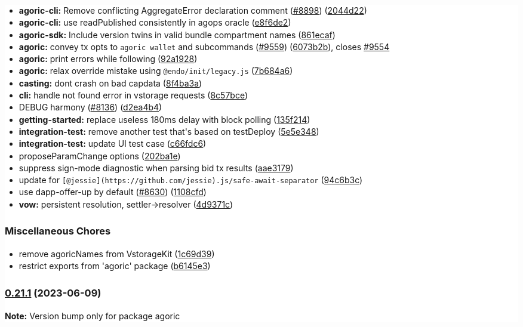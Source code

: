 * **agoric-cli:** Remove conflicting AggregateError declaration comment ([#8898](https://github.com/Agoric/agoric-sdk/issues/8898)) ([2044d22](https://github.com/Agoric/agoric-sdk/commit/2044d2208e7673fc86ceac3b01afe330c0f046cb))
* **agoric-cli:** use readPublished consistently in agops oracle ([e8f6de2](https://github.com/Agoric/agoric-sdk/commit/e8f6de2aaf1fa5457f4a31bcaa7a742e4634eeb8))
* **agoric-sdk:** Include version twins in valid bundle compartment names ([861ecaf](https://github.com/Agoric/agoric-sdk/commit/861ecaff112399b2c02ce5f49bfce65dd41f18fd))
* **agoric:** convey tx opts to `agoric wallet` and subcommands ([#9559](https://github.com/Agoric/agoric-sdk/issues/9559)) ([6073b2b](https://github.com/Agoric/agoric-sdk/commit/6073b2bd663ac7c2e541d534ffc8959f44470a06)), closes [#9554](https://github.com/Agoric/agoric-sdk/issues/9554)
* **agoric:** print errors while following ([92a1928](https://github.com/Agoric/agoric-sdk/commit/92a19285c13f3baa08739cb771b4ab9c02cc22be))
* **agoric:** relax override mistake using `@endo/init/legacy.js` ([7b684a6](https://github.com/Agoric/agoric-sdk/commit/7b684a6268c999b082a326fdb22f63e4575bac4f))
* **casting:** dont crash on bad capdata ([8f4ba3a](https://github.com/Agoric/agoric-sdk/commit/8f4ba3a2f56174161d88f57280513ee5a0f5d4d9))
* **cli:** handle not found error in vstorage requests ([8c57bce](https://github.com/Agoric/agoric-sdk/commit/8c57bce806839dc3f9d4b8574dbf63c919af5b32))
* DEBUG harmony ([#8136](https://github.com/Agoric/agoric-sdk/issues/8136)) ([d2ea4b4](https://github.com/Agoric/agoric-sdk/commit/d2ea4b46b9efa61e97eec8711830d9fdd741ca55))
* **getting-started:** replace useless 180ms delay with block polling ([135f214](https://github.com/Agoric/agoric-sdk/commit/135f214306ab4561e698284d0da78dbeface5b33))
* **integration-test:** remove another test that's based on testDeploy ([5e5e348](https://github.com/Agoric/agoric-sdk/commit/5e5e348289073d3ddb81d2e73b3355f6a7fded61))
* **integration-test:** update UI test case ([c66fdc6](https://github.com/Agoric/agoric-sdk/commit/c66fdc60e1e8fda9db7a4af9fe30f245f495b842))
* proposeParamChange options ([202ba1e](https://github.com/Agoric/agoric-sdk/commit/202ba1e1924c30f65edefa7584b484f580ce5386))
* suppress sign-mode diagnostic when parsing bid tx results ([aae3179](https://github.com/Agoric/agoric-sdk/commit/aae3179c8a2e46ba6dc85cc3bf0923268646d60d))
* update for `[@jessie](https://github.com/jessie).js/safe-await-separator` ([94c6b3c](https://github.com/Agoric/agoric-sdk/commit/94c6b3c83a5326594f1e2886ae01d6a703a7a68f))
* use dapp-offer-up by default ([#8630](https://github.com/Agoric/agoric-sdk/issues/8630)) ([1108cfd](https://github.com/Agoric/agoric-sdk/commit/1108cfdbeccd0048e30cf34c236192e9ee2918ce))
* **vow:** persistent resolution, settler->resolver ([4d9371c](https://github.com/Agoric/agoric-sdk/commit/4d9371cb7d450e25146787474760b4c00b11e405))


### Miscellaneous Chores

* remove agoricNames from VstorageKit ([1c69d39](https://github.com/Agoric/agoric-sdk/commit/1c69d39c6b5571e8501cd4be8d32e3d1bd9d3844))
* restrict exports from 'agoric' package ([b6145e3](https://github.com/Agoric/agoric-sdk/commit/b6145e335e2d3b5c0c7e1dae2e1d2f9e45d280ad))



### [0.21.1](https://github.com/Agoric/agoric-sdk/compare/agoric@0.21.0...agoric@0.21.1) (2023-06-09)

**Note:** Version bump only for package agoric


